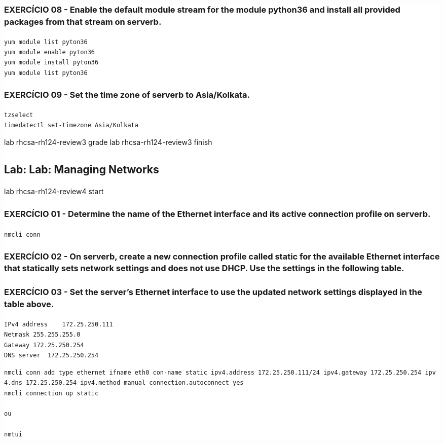 ### EXERCÍCIO 08 - Enable the default module stream for the module python36 and install all provided packages from that stream on serverb.
```
yum module list pyton36
yum module enable pyton36
yum module install pyton36
yum module list pyton36
```

### EXERCÍCIO 09 - Set the time zone of serverb to Asia/Kolkata. 

```
tzselect
timedatectl set-timezone Asia/Kolkata
```

 lab rhcsa-rh124-review3 grade
 lab rhcsa-rh124-review3 finish

## Lab: Lab: Managing Networks

lab rhcsa-rh124-review4 start

### EXERCÍCIO 01 - Determine the name of the Ethernet interface and its active connection profile on serverb.

```
nmcli conn
```

### EXERCÍCIO 02 - On serverb, create a new connection profile called static for the available Ethernet interface that statically sets network settings and does not use DHCP. Use the settings in the following table.
### EXERCÍCIO 03 - Set the server’s Ethernet interface to use the updated network settings displayed in the table above.

    IPv4 address	172.25.250.111
    Netmask	255.255.255.0
    Gateway	172.25.250.254
    DNS server	172.25.250.254

```
nmcli conn add type ethernet ifname eth0 con-name static ipv4.address 172.25.250.111/24 ipv4.gateway 172.25.250.254 ipv4.dns 172.25.250.254 ipv4.method manual connection.autoconnect yes
nmcli connection up static

ou 

nmtui
```
